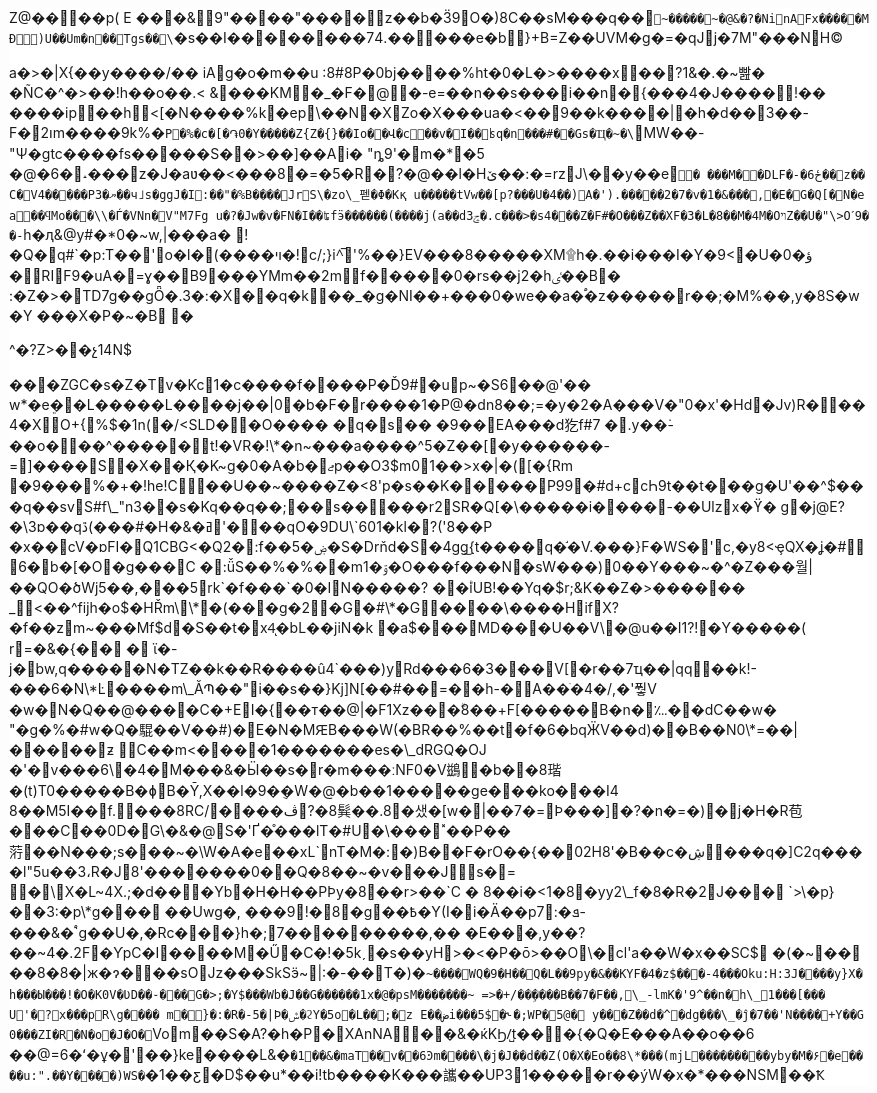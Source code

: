  Z@����p(
E ���&9"����"����z��b�Ӟ9O�)8C��sM���q��`~�����~�@&�?�NinAFx�����MƉ)U��Um�n��Tgs��\`�s��I����� ���7޹��.4���e�b}+B=Z��UVM�g�=�qJj�7M"���NH©
 
 a�>�|X��y����/�� iAg�o�m��u
:8#8P�0bj����%ht�0�L�>����x��?1&�.�~빮� �ÑC�^�>��!h��o��.<
&���KM�\_�F�@�-e=��n��s��� i��n�{���4�J���� !�� 
����ip��h<[�N� ���%k�ep\��N�XZo�X���ua�<�� 9��k�� ��|�h�d��3��-F�ו2m����9k%�`P�%�c�[�֏0�Y�����Z{Z�{}��Iо��Վ�c��v�I��ʪq�n���#��Gs�Ҵ�~�\`MW��-"Ѱ�gtc����fs�����S��>��]��Ai� "ȵ9'�΃m�\*�5 �@�6�˔���z�J�aʋ��<���8�=�5�R�?�@��l�Hێ��:�=rzJ\��y��e`� ���M��DLF�-�ځ6��z��C�V4�����P3�ޔ��ч˩s�ggJ�I:��"�%B����JrS\�zo\_펟�Φ�Kқ
u�����tVw��[p?���U�4��)A�').�����2�7�v�1�&���,�E�G�Q[�N�ea��ϥMo���\\�Ѓ�VNn� V"M7Fg
u�?�Jw�v�FN�I��ʨfӭ������(����j(a��d3ݘ�.c���>�s4�؝��Z�F#�O���Z��XF�3�L�8��M�4M�OױZ��U�"\>Oˊ9��-`h�ԯ&@y#�\*0�~w,|���a� !�Q�q#`�p:T��'o�l�(����ױ�!c/;}i^̅'%��}EV���8��� ��XM۩h�.��i���I�Y�9<�U�ؤ�0 �RIF9�uA�=ɣ��B9���YMm��2mf�����0�rs��j2�hٸ��B�
:�Z�>�TD7g��gȪ�.3�:�X��q�k��\_�g�NI��+���0�we��a�֠�z�� ���r��;�M%��,y�8S�w�Y
���X�P�~�B
�
 
 ^�?Z>��չ14N$
 
 ���ZGC�s�Z�Tv�Ƙc1�c����f� ���P�Ď9#�up~�S6��@'��
w\*�eܸ��L�����L����j��|0 �b�F�r����1�P@� dn8��;=�y�2�A���V�"0�x'�Hd�Jv)R���4�XO+{%$�1n(�/<SLD� �O����
�q�s�� �9��EA���d犵f#7 �.y��͘-�� o���^�����t!�VR�!\*�n~���a����^5�Z��[�y������-=]����S�X��Қ�K~g�0�A�b�ޖp��O3$m01��>x�|�([�\{Rm �9���%�+�!he!C��U��~����Z�<8'p�s��K�����P99�#d+ccҺ9t� �t���g�U'��^$���q��svS#f\_"n3��s�Kq��q��;��s�����r2󟔌SR�Q[�\�����i����-��Ulzx�ϔ� g�j@E?�\3ɒ��qڐ(���#�H�&�ߥ'���qO�9DU\`601�kl�?('8��P
�x��cV�ɒFI�Q1CBG<�Q2�:f��5�ۻ�S�Drň d�S�4gg͜{t����q�֬�V.���}F�WS�'c,�y8<ҿQX�ʝ�#𦮍6�b�[�O�g���C �:ǚS��%�%��mۊ�1�O���f���N�sW���)0��Y���~�^�Z���월|��QO�ծWj5��,���5rk`�f���`�0�IN�����?
��۠iUB!��Yq�$r;&K��Z�>������
\_<��^fĳh�o$�HŘm\\*�(���g�2�G�#\*�G����\����HifX?�f��zm~���Mf$d�S��t�x4ͅ�bL��jiN�k
�a$���MD���U��V\�@u��I1?!�Y�����(
r=�&�{�� �
ϊ�-j�bw,q�����N�TZ��k��R����û4`���)yRd���6�3���V[�r��7ҵ� �|qq��k!-���6�N\*Ŀ����m\_ĂՊ��"i��s��}Kj]N[��#��=��h-�A��ֹ�4�/,�'풯V
�w�N�Q��@����C�+EI�{��т��@|�F1Xz���ؖ8��+F[�����B�n� ؊��dC��w� "�g�%�#w�Q�騉��V��#)�E�N�MԘB���W(�BR��%��t� f�6�bqӜV��d)��B��N0\*=��|�����ƶ
C��m< ����1�������es�\_dRGQ�OJ
�'�v���6\�4�M���&�Ӹ��s�r�m���ːNF0�V鷀�b��8瑎�(t)T0�����B�ɸB�Ȳ,X��l�9�݈�W�@�b��1�����ge���ko���I4
8��M5I��f. ���8RC/����ڤ?�8髸��.8�샜�[w�|��7�=Þ���]�?�n�=�)�j�H�R苞���C��0D�G\�&�@S�'Ґ�̊���lT�#U�\���˟��P��䓷��N���;s���~�\W�A�e��xL`nT�M�:�)B��F�rO��{��02H8'�B ��c�ڜ���q�]C2q����l"5u��3،R�J8'�������0��Q�8��~�v���Js�=
�\񞴛X�L~4X.;�d���Yb�H�H��PÞy�8��r>��`C
�
8��i�<1�8�yy2\_f�8�R�2J��� `>\�p}��3:�p\*g���
 ��Uwg�, ���9!�8�g��߿�Y(I�i�Ӓ��p7:�ܦ-
���&�֠`g��U� ,�Rc���}h�;7���������,�� �E���,y��? ��~4�.2F�ƳpC�I����M�Ű�C �!�5kˏ�s��yH>�<�P�ō>��O\�cl'a��W�x��SC$ �(�~��
��8�8�|ж�ɂ���sOJz���SkSӭ~|:�-��T�)�`~����WQ�9�H��Q�L��9py�&��KYF�4�z$� ��-4���Oku:H:3J����y}X�h���Ы���!�O�K0V�ƲD�� ֊���G�>;�Y$���Wb�J��G������1x�@�psM� ������~ =>�+/��ܹ��� �B��7�F��,\_-lmK�'9^��n�h\_1���[���U'�?x���pR\g����
m�𛓐}�:�R�-5�|Þ�ݜ�ϩY�5o�L��;�z
E��ضi���5$�˞�;WP�5@�
y���Z��d�^�dg���\_�ĵ�7��'N����𷖦+Y��G0���ZI�R�N�o�J�O�`Vom��S�A?�h�P�XAnNA⧗��&�ќKϦ/̺t���{�Q�E���A��o��6 ��@=6�ʻ�ұ�'��}ke����L&�`�1� �&�maT��v��6Ͽm� ���\�j�J��d��Z(O�X�Eo��8\*���(mjL�������� �yby�M�۶� e����u:".��Y����)WS�`�1��ƹ�D$��u\*��i!tb����K���讗��UP31�����r��ýW�x�\*���NSM��Ҟ
 